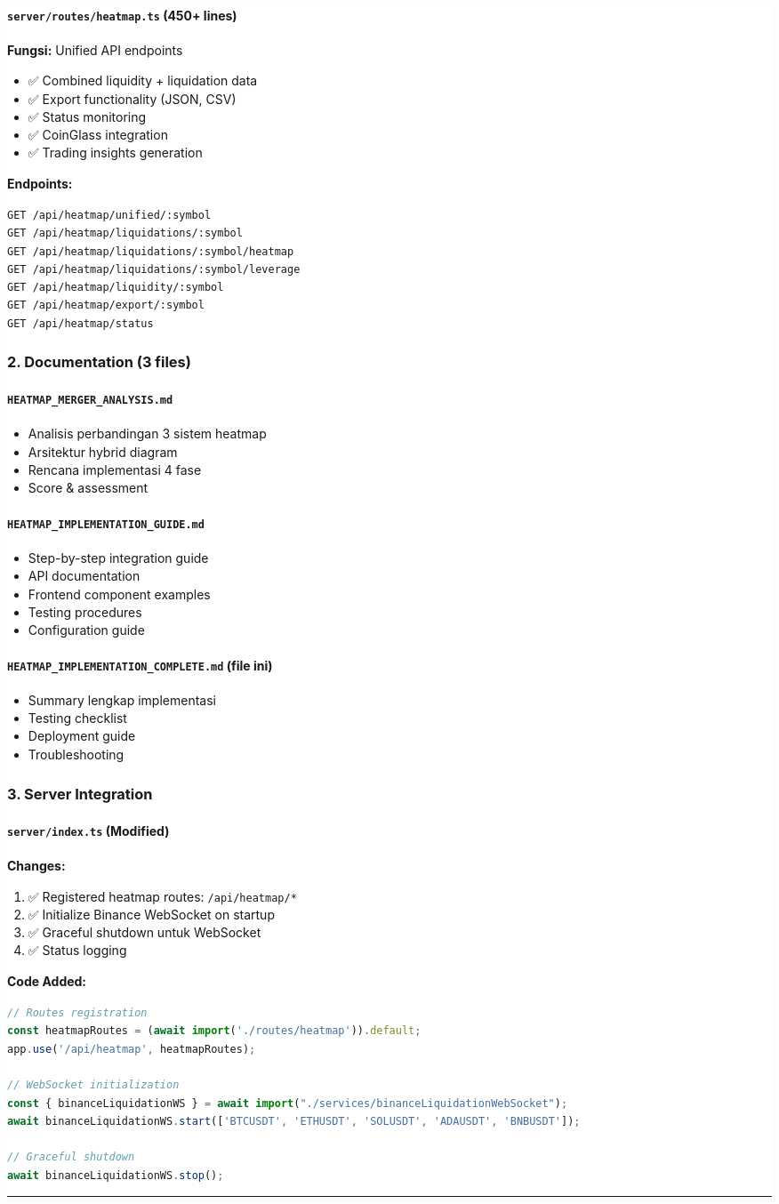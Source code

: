 #### `server/routes/heatmap.ts` (450+ lines)
**Fungsi:** Unified API endpoints
- ✅ Combined liquidity + liquidation data
- ✅ Export functionality (JSON, CSV)
- ✅ Status monitoring
- ✅ CoinGlass integration
- ✅ Trading insights generation

**Endpoints:**
```
GET /api/heatmap/unified/:symbol
GET /api/heatmap/liquidations/:symbol
GET /api/heatmap/liquidations/:symbol/heatmap
GET /api/heatmap/liquidations/:symbol/leverage
GET /api/heatmap/liquidity/:symbol
GET /api/heatmap/export/:symbol
GET /api/heatmap/status
```

### 2. Documentation (3 files)

#### `HEATMAP_MERGER_ANALYSIS.md`
- Analisis perbandingan 3 sistem heatmap
- Arsitektur hybrid diagram
- Rencana implementasi 4 fase
- Score & assessment

#### `HEATMAP_IMPLEMENTATION_GUIDE.md`
- Step-by-step integration guide
- API documentation
- Frontend component examples
- Testing procedures
- Configuration guide

#### `HEATMAP_IMPLEMENTATION_COMPLETE.md` (file ini)
- Summary lengkap implementasi
- Testing checklist
- Deployment guide
- Troubleshooting

### 3. Server Integration

#### `server/index.ts` (Modified)
**Changes:**
1. ✅ Registered heatmap routes: `/api/heatmap/*`
2. ✅ Initialize Binance WebSocket on startup
3. ✅ Graceful shutdown untuk WebSocket
4. ✅ Status logging

**Code Added:**
```typescript
// Routes registration
const heatmapRoutes = (await import('./routes/heatmap')).default;
app.use('/api/heatmap', heatmapRoutes);

// WebSocket initialization
const { binanceLiquidationWS } = await import("./services/binanceLiquidationWebSocket");
await binanceLiquidationWS.start(['BTCUSDT', 'ETHUSDT', 'SOLUSDT', 'ADAUSDT', 'BNBUSDT']);

// Graceful shutdown
await binanceLiquidationWS.stop();
```

---
